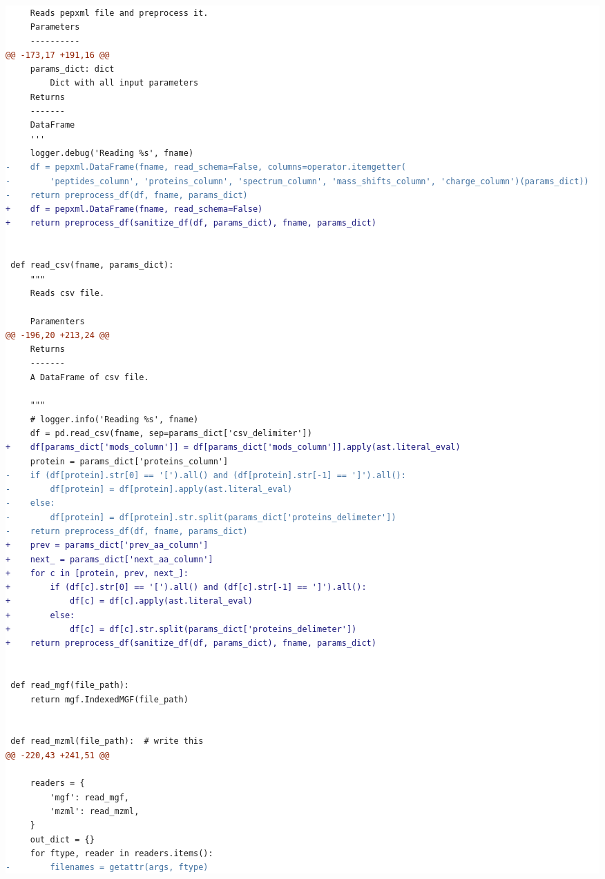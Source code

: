 ```diff
     Reads pepxml file and preprocess it.
     Parameters
     ----------
@@ -173,17 +191,16 @@
     params_dict: dict
         Dict with all input parameters
     Returns
     -------
     DataFrame
     '''
     logger.debug('Reading %s', fname)
-    df = pepxml.DataFrame(fname, read_schema=False, columns=operator.itemgetter(
-        'peptides_column', 'proteins_column', 'spectrum_column', 'mass_shifts_column', 'charge_column')(params_dict))
-    return preprocess_df(df, fname, params_dict)
+    df = pepxml.DataFrame(fname, read_schema=False)
+    return preprocess_df(sanitize_df(df, params_dict), fname, params_dict)
 
 
 def read_csv(fname, params_dict):
     """
     Reads csv file.
 
     Paramenters
@@ -196,20 +213,24 @@
     Returns
     -------
     A DataFrame of csv file.
 
     """
     # logger.info('Reading %s', fname)
     df = pd.read_csv(fname, sep=params_dict['csv_delimiter'])
+    df[params_dict['mods_column']] = df[params_dict['mods_column']].apply(ast.literal_eval)
     protein = params_dict['proteins_column']
-    if (df[protein].str[0] == '[').all() and (df[protein].str[-1] == ']').all():
-        df[protein] = df[protein].apply(ast.literal_eval)
-    else:
-        df[protein] = df[protein].str.split(params_dict['proteins_delimeter'])
-    return preprocess_df(df, fname, params_dict)
+    prev = params_dict['prev_aa_column']
+    next_ = params_dict['next_aa_column']
+    for c in [protein, prev, next_]:
+        if (df[c].str[0] == '[').all() and (df[c].str[-1] == ']').all():
+            df[c] = df[c].apply(ast.literal_eval)
+        else:
+            df[c] = df[c].str.split(params_dict['proteins_delimeter'])
+    return preprocess_df(sanitize_df(df, params_dict), fname, params_dict)
 
 
 def read_mgf(file_path):
     return mgf.IndexedMGF(file_path)
 
 
 def read_mzml(file_path):  # write this
@@ -220,43 +241,51 @@
 
     readers = {
         'mgf': read_mgf,
         'mzml': read_mzml,
     }
     out_dict = {}
     for ftype, reader in readers.items():
-        filenames = getattr(args, ftype)
```